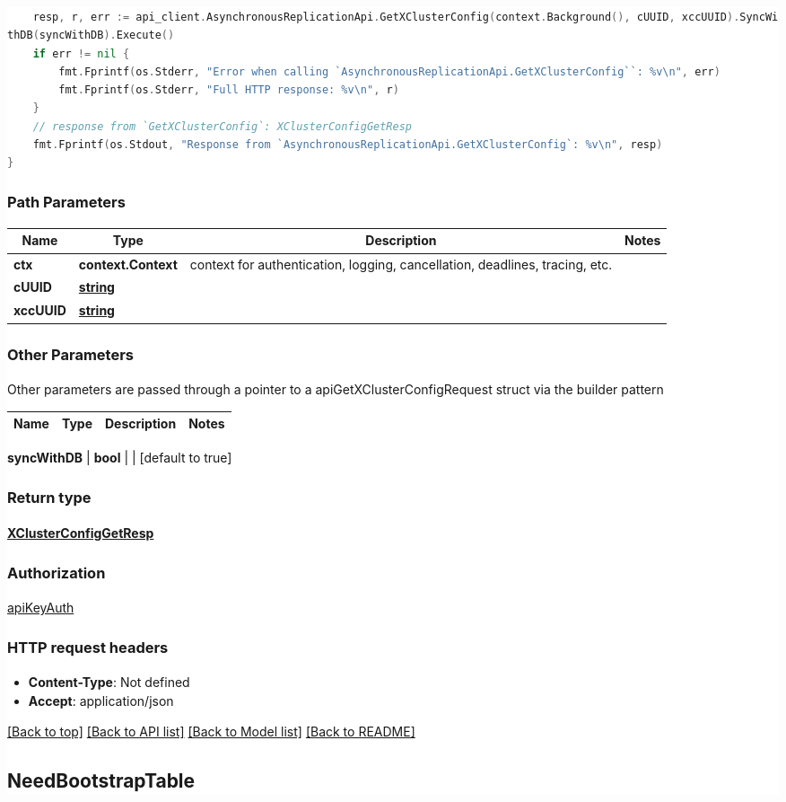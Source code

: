 ```go
    resp, r, err := api_client.AsynchronousReplicationApi.GetXClusterConfig(context.Background(), cUUID, xccUUID).SyncWithDB(syncWithDB).Execute()
    if err != nil {
        fmt.Fprintf(os.Stderr, "Error when calling `AsynchronousReplicationApi.GetXClusterConfig``: %v\n", err)
        fmt.Fprintf(os.Stderr, "Full HTTP response: %v\n", r)
    }
    // response from `GetXClusterConfig`: XClusterConfigGetResp
    fmt.Fprintf(os.Stdout, "Response from `AsynchronousReplicationApi.GetXClusterConfig`: %v\n", resp)
}
```

### Path Parameters


Name | Type | Description  | Notes
------------- | ------------- | ------------- | -------------
**ctx** | **context.Context** | context for authentication, logging, cancellation, deadlines, tracing, etc.
**cUUID** | [**string**](.md) |  | 
**xccUUID** | [**string**](.md) |  | 

### Other Parameters

Other parameters are passed through a pointer to a apiGetXClusterConfigRequest struct via the builder pattern


Name | Type | Description  | Notes
------------- | ------------- | ------------- | -------------


 **syncWithDB** | **bool** |  | [default to true]

### Return type

[**XClusterConfigGetResp**](XClusterConfigGetResp.md)

### Authorization

[apiKeyAuth](../README.md#apiKeyAuth)

### HTTP request headers

- **Content-Type**: Not defined
- **Accept**: application/json

[[Back to top]](#) [[Back to API list]](../README.md#documentation-for-api-endpoints)
[[Back to Model list]](../README.md#documentation-for-models)
[[Back to README]](../README.md)


## NeedBootstrapTable
